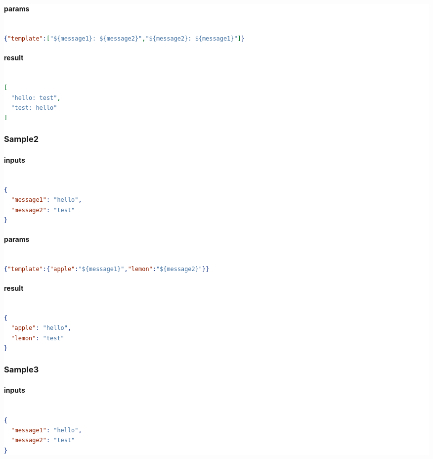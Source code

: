 #### params

```json

{"template":["${message1}: ${message2}","${message2}: ${message1}"]}

```

#### result

```json

[
  "hello: test",
  "test: hello"
]

```
### Sample2

#### inputs

```json

{
  "message1": "hello",
  "message2": "test"
}

```

#### params

```json

{"template":{"apple":"${message1}","lemon":"${message2}"}}

```

#### result

```json

{
  "apple": "hello",
  "lemon": "test"
}

```
### Sample3

#### inputs

```json

{
  "message1": "hello",
  "message2": "test"
}

```

